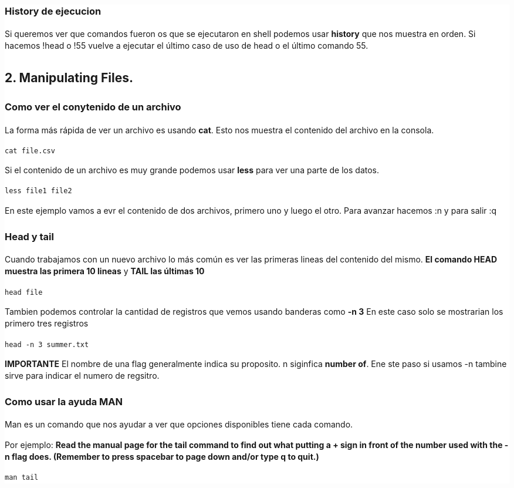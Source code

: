 ### History de ejecucion

Si queremos ver que comandos fueron os que se ejecutaron en shell podemos usar __history__ que nos muestra en orden.
Si hacemos !head o !55 vuelve a ejecutar el último caso de uso de head o el último comando 55.

## 2. Manipulating Files.

### Como ver el conytenido de un archivo

La forma más rápida de ver un archivo es usando __cat__. Esto nos muestra el contenido del archivo en la consola.

```shell
cat file.csv
```

Si el contenido de un archivo es muy grande podemos usar __less__ para ver una parte de los datos.

```shell
less file1 file2
```

En este ejemplo vamos a evr el contenido de dos archivos, primero uno y luego el otro. Para avanzar hacemos :n y para salir :q

### Head y tail

Cuando trabajamos con un nuevo archivo lo más común es ver las primeras lineas del contenido del mismo. __El comando HEAD muestra las primera 10 lineas__ y __TAIL las últimas 10__

```shell
head file
```

Tambien podemos controlar la cantidad de registros que vemos usando banderas como __-n 3__ En este caso solo se mostrarian los primero tres registros

```shell
head -n 3 summer.txt
```

__IMPORTANTE__ El nombre de una flag generalmente indica su proposito. n siginfica __number of__.
Ene ste paso si usamos -n tambine sirve para indicar el numero de regsitro.


### Como usar la ayuda MAN

Man es un comando que nos ayudar a ver que opciones disponibles tiene cada comando.

Por ejemplo: __Read the manual page for the tail command to find out what putting a + sign in front of the number used with the -n flag does. (Remember to press spacebar to page down and/or type q to quit.)__

```shell
man tail
```
